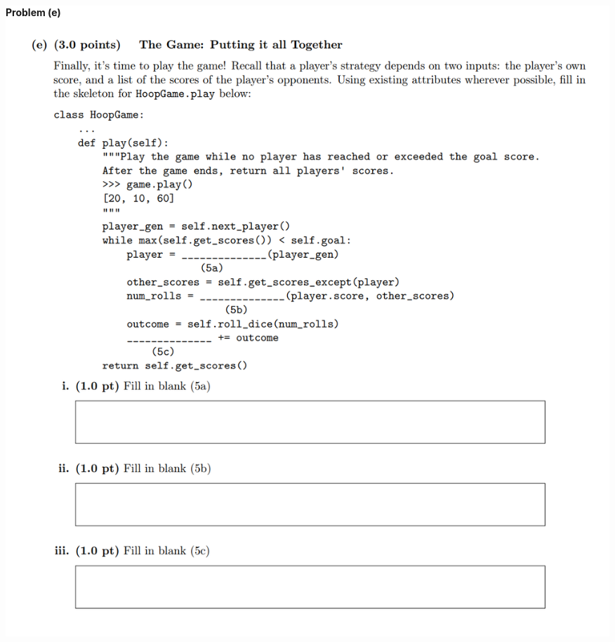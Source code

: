 **Problem (e)**![image.png](./_Homework_06__Object_Oriented_Programming__Linked_Lists.assets/20230302_1018046813.png)